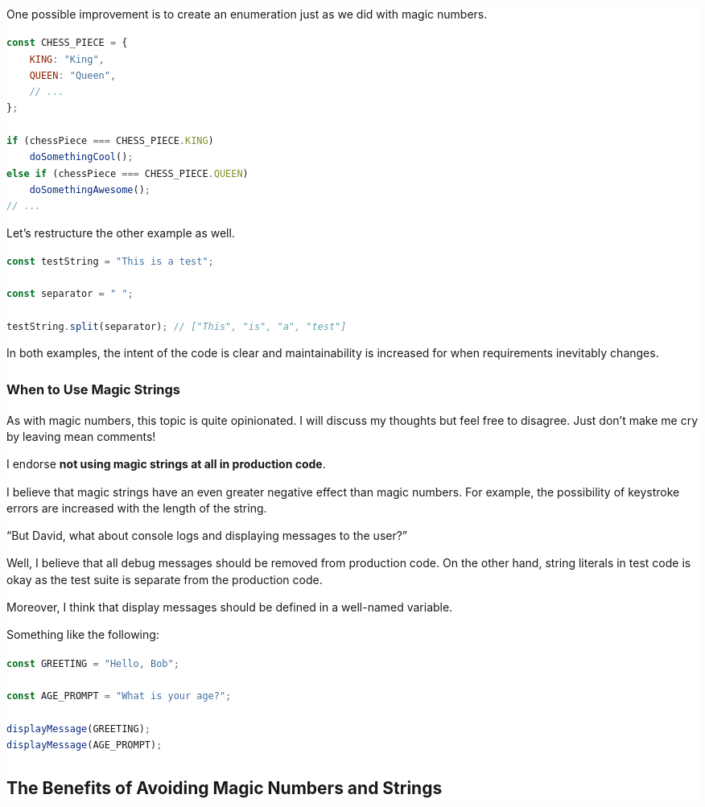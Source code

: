 One possible improvement is to create an enumeration just as we did with magic numbers.

```js
const CHESS_PIECE = {
    KING: "King",
    QUEEN: "Queen",
    // ...
};

if (chessPiece === CHESS_PIECE.KING)
    doSomethingCool();
else if (chessPiece === CHESS_PIECE.QUEEN)
    doSomethingAwesome();
// ...
```
Let’s restructure the other example as well.

```js
const testString = "This is a test";

const separator = " ";

testString.split(separator); // ["This", "is", "a", "test"]
```

In both examples, the intent of the code is clear and maintainability is increased for when requirements inevitably changes.

### When to Use Magic Strings

As with magic numbers, this topic is quite opinionated. I will discuss my thoughts but feel free to disagree. Just don’t make me cry by leaving mean comments!

I endorse **not using magic strings at all in production code**.

I believe that magic strings have an even greater negative effect than magic numbers. For example, the possibility of keystroke errors are increased with the length of the string.

“But David, what about console logs and displaying messages to the user?”

Well, I believe that all debug messages should be removed from production code. On the other hand, string literals in test code is okay as the test suite is separate from the production code.

Moreover, I think that display messages should be defined in a well-named variable.

Something like the following:

```js
const GREETING = "Hello, Bob";

const AGE_PROMPT = "What is your age?";

displayMessage(GREETING);
displayMessage(AGE_PROMPT);
```

## The Benefits of Avoiding Magic Numbers and Strings
